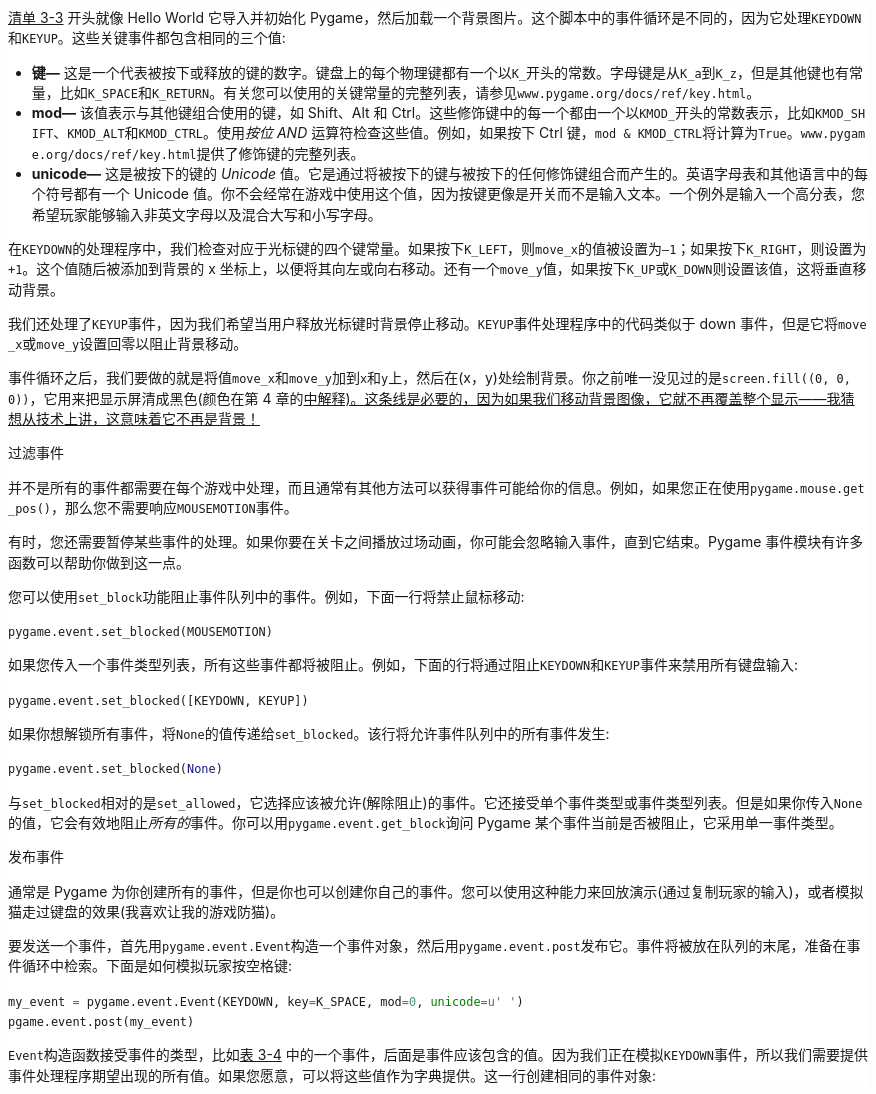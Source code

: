 [清单 3-3](#list3) 开头就像 Hello World 它导入并初始化 Pygame，然后加载一个背景图片。这个脚本中的事件循环是不同的，因为它处理`KEYDOWN`和`KEYUP`。这些关键事件都包含相同的三个值:

*   **键—** 这是一个代表被按下或释放的键的数字。键盘上的每个物理键都有一个以`K_`开头的常数。字母键是从`K_a`到`K_z`，但是其他键也有常量，比如`K_SPACE`和`K_RETURN`。有关您可以使用的关键常量的完整列表，请参见`www.pygame.org/docs/ref/key.html`。
*   **mod—** 该值表示与其他键组合使用的键，如 Shift、Alt 和 Ctrl。这些修饰键中的每一个都由一个以`KMOD_`开头的常数表示，比如`KMOD_SHIFT`、`KMOD_ALT`和`KMOD_CTRL`。使用*按位 AND* 运算符检查这些值。例如，如果按下 Ctrl 键，`mod & KMOD_CTRL`将计算为`True`。`www.pygame.org/docs/ref/key.html`提供了修饰键的完整列表。
*   **unicode—** 这是被按下的键的 *Unicode* 值。它是通过将被按下的键与被按下的任何修饰键组合而产生的。英语字母表和其他语言中的每个符号都有一个 Unicode 值。你不会经常在游戏中使用这个值，因为按键更像是开关而不是输入文本。一个例外是输入一个高分表，您希望玩家能够输入非英文字母以及混合大写和小写字母。

在`KEYDOWN`的处理程序中，我们检查对应于光标键的四个键常量。如果按下`K_LEFT`，则`move_x`的值被设置为`–1`；如果按下`K_RIGHT`，则设置为`+1`。这个值随后被添加到背景的 x 坐标上，以便将其向左或向右移动。还有一个`move_y`值，如果按下`K_UP`或`K_DOWN`则设置该值，这将垂直移动背景。

我们还处理了`KEYUP`事件，因为我们希望当用户释放光标键时背景停止移动。`KEYUP`事件处理程序中的代码类似于 down 事件，但是它将`move_x`或`move_y`设置回零以阻止背景移动。

事件循环之后，我们要做的就是将值`move_x`和`move_y`加到`x`和`y`上，然后在(x，y)处绘制背景。你之前唯一没见过的是`screen.fill((0, 0, 0))`，它用来把显示屏清成黑色(颜色在第 4 章的[中解释)。这条线是必要的，因为如果我们移动背景图像，它就不再覆盖整个显示——我猜想从技术上讲，这意味着它不再是背景！](04.html)

过滤事件

并不是所有的事件都需要在每个游戏中处理，而且通常有其他方法可以获得事件可能给你的信息。例如，如果您正在使用`pygame.mouse.get_pos()`，那么您不需要响应`MOUSEMOTION`事件。

有时，您还需要暂停某些事件的处理。如果你要在关卡之间播放过场动画，你可能会忽略输入事件，直到它结束。Pygame 事件模块有许多函数可以帮助你做到这一点。

您可以使用`set_block`功能阻止事件队列中的事件。例如，下面一行将禁止鼠标移动:

```py
pygame.event.set_blocked(MOUSEMOTION)
```

如果您传入一个事件类型列表，所有这些事件都将被阻止。例如，下面的行将通过阻止`KEYDOWN`和`KEYUP`事件来禁用所有键盘输入:

```py
pygame.event.set_blocked([KEYDOWN, KEYUP])
```

如果你想解锁所有事件，将`None`的值传递给`set_blocked`。该行将允许事件队列中的所有事件发生:

```py
pygame.event.set_blocked(None)
```

与`set_blocked`相对的是`set_allowed`，它选择应该被允许(解除阻止)的事件。它还接受单个事件类型或事件类型列表。但是如果你传入`None`的值，它会有效地阻止*所有的*事件。你可以用`pygame.event.get_block`询问 Pygame 某个事件当前是否被阻止，它采用单一事件类型。

发布事件

通常是 Pygame 为你创建所有的事件，但是你也可以创建你自己的事件。您可以使用这种能力来回放演示(通过复制玩家的输入)，或者模拟猫走过键盘的效果(我喜欢让我的游戏防猫)。

要发送一个事件，首先用`pygame.event.Event`构造一个事件对象，然后用`pygame.event.post`发布它。事件将被放在队列的末尾，准备在事件循环中检索。下面是如何模拟玩家按空格键:

```py
my_event = pygame.event.Event(KEYDOWN, key=K_SPACE, mod=0, unicode=u' ')
pgame.event.post(my_event)
```

`Event`构造函数接受事件的类型，比如[表 3-4](#Tab4) 中的一个事件，后面是事件应该包含的值。因为我们正在模拟`KEYDOWN`事件，所以我们需要提供事件处理程序期望出现的所有值。如果您愿意，可以将这些值作为字典提供。这一行创建相同的事件对象:
